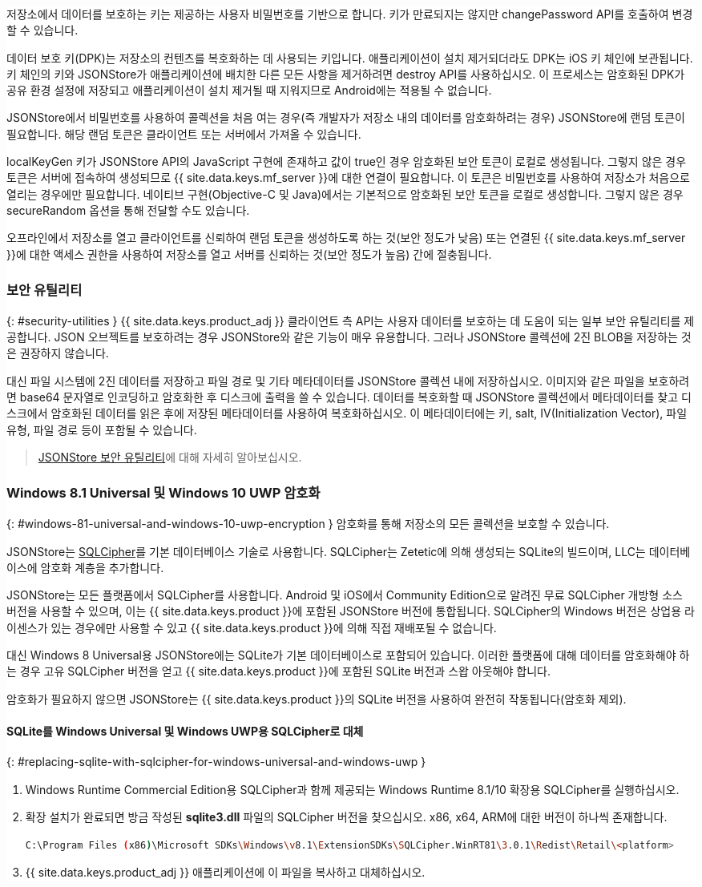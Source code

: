 저장소에서 데이터를 보호하는 키는 제공하는 사용자 비밀번호를 기반으로 합니다. 키가 만료되지는 않지만 changePassword API를 호출하여 변경할 수 있습니다.

데이터 보호 키(DPK)는 저장소의 컨텐츠를 복호화하는 데 사용되는 키입니다. 애플리케이션이 설치 제거되더라도 DPK는 iOS 키 체인에 보관됩니다. 키 체인의 키와 JSONStore가 애플리케이션에 배치한 다른 모든 사항을 제거하려면 destroy API를 사용하십시오. 이 프로세스는 암호화된 DPK가 공유 환경 설정에 저장되고 애플리케이션이 설치 제거될 때 지워지므로 Android에는 적용될 수 없습니다.

JSONStore에서 비밀번호를 사용하여 콜렉션을 처음 여는 경우(즉 개발자가 저장소 내의 데이터를 암호화하려는 경우) JSONStore에 랜덤 토큰이 필요합니다. 해당 랜덤 토큰은 클라이언트 또는 서버에서 가져올 수 있습니다.

localKeyGen 키가 JSONStore API의 JavaScript 구현에 존재하고 값이 true인 경우 암호화된 보안 토큰이 로컬로 생성됩니다. 그렇지 않은 경우 토큰은 서버에 접속하여 생성되므로 {{ site.data.keys.mf_server }}에 대한 연결이 필요합니다. 이 토큰은 비밀번호를 사용하여 저장소가 처음으로 열리는 경우에만 필요합니다. 네이티브 구현(Objective-C 및 Java)에서는 기본적으로 암호화된 보안 토큰을 로컬로 생성합니다. 그렇지 않은 경우 secureRandom 옵션을 통해 전달할 수도 있습니다.

오프라인에서 저장소를 열고 클라이언트를 신뢰하여 랜덤 토큰을 생성하도록 하는 것(보안 정도가 낮음) 또는 연결된 {{ site.data.keys.mf_server }}에 대한 액세스 권한을 사용하여 저장소를 열고 서버를 신뢰하는 것(보안 정도가 높음) 간에 절충됩니다.

### 보안 유틸리티
{: #security-utilities }
{{ site.data.keys.product_adj }} 클라이언트 측 API는 사용자 데이터를 보호하는 데 도움이 되는 일부 보안 유틸리티를 제공합니다. JSON 오브젝트를 보호하려는 경우 JSONStore와 같은 기능이 매우 유용합니다. 그러나 JSONStore 콜렉션에 2진 BLOB을 저장하는 것은 권장하지 않습니다.

대신 파일 시스템에 2진 데이터를 저장하고 파일 경로 및 기타 메타데이터를 JSONStore 콜렉션 내에 저장하십시오. 이미지와 같은 파일을 보호하려면 base64 문자열로 인코딩하고 암호화한 후 디스크에 출력을 쓸 수 있습니다. 데이터를 복호화할 때 JSONStore 콜렉션에서 메타데이터를 찾고 디스크에서 암호화된 데이터를 읽은 후에 저장된 메타데이터를 사용하여 복호화하십시오. 이 메타데이터에는 키, salt, IV(Initialization Vector), 파일 유형, 파일 경로 등이 포함될 수 있습니다.

> [JSONStore 보안 유틸리티](security-utilities)에 대해 자세히 알아보십시오.

### Windows 8.1 Universal 및 Windows 10 UWP 암호화
{: #windows-81-universal-and-windows-10-uwp-encryption }
암호화를 통해 저장소의 모든 콜렉션을 보호할 수 있습니다.

JSONStore는 [SQLCipher](http://sqlcipher.net/)를 기본 데이터베이스 기술로 사용합니다. SQLCipher는 Zetetic에 의해 생성되는 SQLite의 빌드이며, LLC는 데이터베이스에 암호화 계층을 추가합니다.

JSONStore는 모든 플랫폼에서 SQLCipher를 사용합니다. Android 및 iOS에서 Community Edition으로 알려진 무료 SQLCipher 개방형 소스 버전을 사용할 수 있으며, 이는 {{ site.data.keys.product }}에 포함된 JSONStore 버전에 통합됩니다. SQLCipher의 Windows 버전은 상업용 라이센스가 있는 경우에만 사용할 수 있고 {{ site.data.keys.product }}에 의해 직접 재배포될 수 없습니다.

대신 Windows 8 Universal용 JSONStore에는 SQLite가 기본 데이터베이스로 포함되어 있습니다. 이러한 플랫폼에 대해 데이터를 암호화해야 하는 경우 고유 SQLCipher 버전을 얻고 {{ site.data.keys.product }}에 포함된 SQLite 버전과 스왑 아웃해야 합니다.

암호화가 필요하지 않으면 JSONStore는 {{ site.data.keys.product }}의 SQLite 버전을 사용하여 완전히 작동됩니다(암호화 제외).

#### SQLite를 Windows Universal 및 Windows UWP용 SQLCipher로 대체
{: #replacing-sqlite-with-sqlcipher-for-windows-universal-and-windows-uwp }
1. Windows Runtime Commercial Edition용 SQLCipher과 함께 제공되는 Windows Runtime 8.1/10 확장용 SQLCipher를 실행하십시오.
2. 확장 설치가 완료되면 방금 작성된 **sqlite3.dll** 파일의 SQLCipher 버전을 찾으십시오. x86, x64, ARM에 대한 버전이 하나씩 존재합니다.

   ```bash
   C:\Program Files (x86)\Microsoft SDKs\Windows\v8.1\ExtensionSDKs\SQLCipher.WinRT81\3.0.1\Redist\Retail\<platform>
   ```
    
3. {{ site.data.keys.product_adj }} 애플리케이션에 이 파일을 복사하고 대체하십시오.

